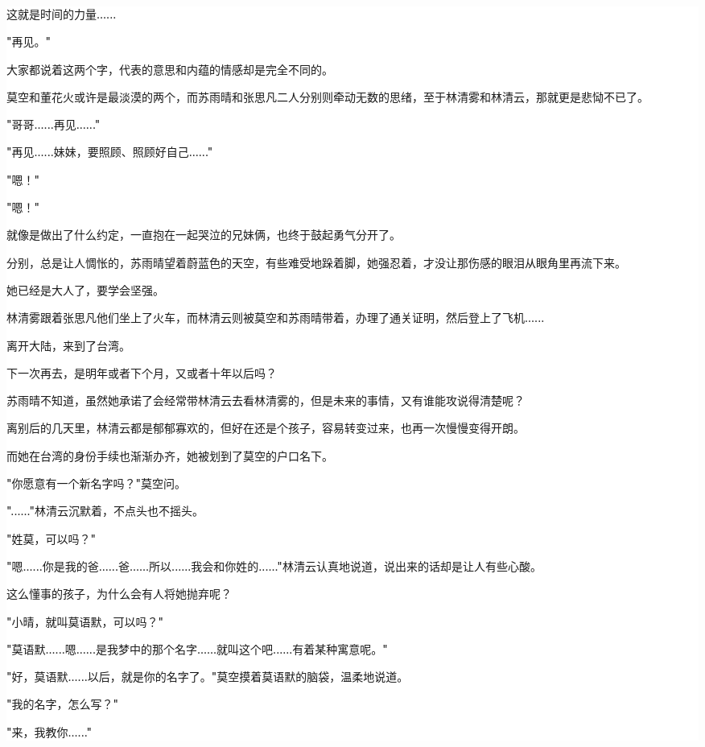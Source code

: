 这就是时间的力量......

"再见。"

大家都说着这两个字，代表的意思和内蕴的情感却是完全不同的。

莫空和董花火或许是最淡漠的两个，而苏雨晴和张思凡二人分别则牵动无数的思绪，至于林清雾和林清云，那就更是悲恸不已了。

"哥哥......再见......"

"再见......妹妹，要照顾、照顾好自己......"

"嗯！"

"嗯！"

就像是做出了什么约定，一直抱在一起哭泣的兄妹俩，也终于鼓起勇气分开了。

分别，总是让人惆怅的，苏雨晴望着蔚蓝色的天空，有些难受地跺着脚，她强忍着，才没让那伤感的眼泪从眼角里再流下来。

她已经是大人了，要学会坚强。

林清雾跟着张思凡他们坐上了火车，而林清云则被莫空和苏雨晴带着，办理了通关证明，然后登上了飞机......

离开大陆，来到了台湾。

下一次再去，是明年或者下个月，又或者十年以后吗？

苏雨晴不知道，虽然她承诺了会经常带林清云去看林清雾的，但是未来的事情，又有谁能攻说得清楚呢？

离别后的几天里，林清云都是郁郁寡欢的，但好在还是个孩子，容易转变过来，也再一次慢慢变得开朗。

而她在台湾的身份手续也渐渐办齐，她被划到了莫空的户口名下。

"你愿意有一个新名字吗？"莫空问。

"......"林清云沉默着，不点头也不摇头。

"姓莫，可以吗？"

"嗯......你是我的爸......爸......所以......我会和你姓的......"林清云认真地说道，说出来的话却是让人有些心酸。

这么懂事的孩子，为什么会有人将她抛弃呢？

"小晴，就叫莫语默，可以吗？"

"莫语默......嗯......是我梦中的那个名字......就叫这个吧......有着某种寓意呢。"

"好，莫语默......以后，就是你的名字了。"莫空摸着莫语默的脑袋，温柔地说道。

"我的名字，怎么写？"

"来，我教你......"

